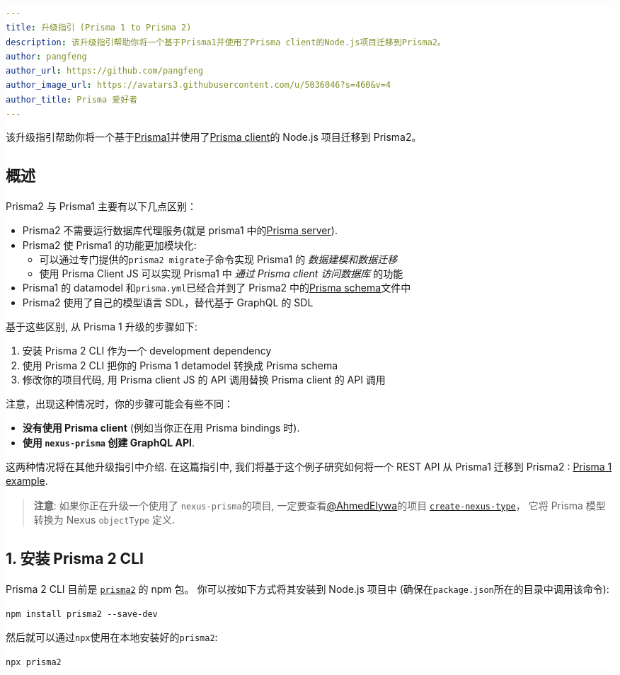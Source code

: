 ```yaml
---
title: 升级指引 (Prisma 1 to Prisma 2)
description: 该升级指引帮助你将一个基于Prisma1并使用了Prisma client的Node.js项目迁移到Prisma2。
author: pangfeng
author_url: https://github.com/pangfeng
author_image_url: https://avatars3.githubusercontent.com/u/5036046?s=460&v=4
author_title: Prisma 爱好者
---
```


该升级指引帮助你将一个基于[Prisma1](https://github.com/prisma/prisma)并使用了[Prisma client](https://www.prisma.io/docs/prisma-client/)的 Node.js 项目迁移到 Prisma2。

## 概述

Prisma2 与 Prisma1 主要有以下几点区别：

- Prisma2 不需要运行数据库代理服务(就是 prisma1 中的[Prisma server](https://www.prisma.io/docs/prisma-server/)).
- Prisma2 使 Prisma1 的功能更加模块化:
  - 可以通过专门提供的`prisma2 migrate`子命令实现 Prisma1 的 _数据建模和数据迁移_
  - 使用 Prisma Client JS 可以实现 Prisma1 中 _通过 Prisma client 访问数据库_ 的功能
- Prisma1 的 datamodel 和`prisma.yml`已经合并到了 Prisma2 中的[Prisma schema](../prisma-schema-file.md)文件中
- Prisma2 使用了自己的模型语言 SDL，替代基于 GraphQL 的 SDL

基于这些区别, 从 Prisma 1 升级的步骤如下:

1. 安装 Prisma 2 CLI 作为一个 development dependency
2. 使用 Prisma 2 CLI 把你的 Prisma 1 detamodel 转换成 Prisma schema
3. 修改你的项目代码, 用 Prisma client JS 的 API 调用替换 Prisma client 的 API 调用

注意，出现这种情况时，你的步骤可能会有些不同：

- **没有使用 Prisma client** (例如当你正在用 Prisma bindings 时).
- **使用 `nexus-prisma` 创建 GraphQL API**.

这两种情况将在其他升级指引中介绍. 在这篇指引中, 我们将基于这个例子研究如何将一个 REST API 从 Prisma1 迁移到 Prisma2 : [Prisma 1 example](https://github.com/prisma/prisma-examples/tree/master/typescript/rest-express).

> **注意**: 如果你正在升级一个使用了 `nexus-prisma`的项目, 一定要查看[@AhmedElywa](https://github.com/AhmedElywa)的项目 [`create-nexus-type`](https://github.com/oahtech/create-nexus-type)， 它将 Prisma 模型转换为 Nexus `objectType` 定义.

## 1. 安装 Prisma 2 CLI

Prisma 2 CLI 目前是 [`prisma2`](https://www.npmjs.com/package/prisma2) 的 npm 包。 你可以按如下方式将其安装到 Node.js 项目中 (确保在`package.json`所在的目录中调用该命令):

```
npm install prisma2 --save-dev
```

然后就可以通过`npx`使用在本地安装好的`prisma2`:

```
npx prisma2
```
